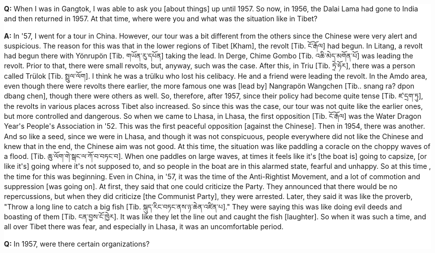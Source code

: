 **Q:**  When I was in Gangtok, I was able to ask you [about things] up until 1957. So now, in 1956, the Dalai Lama had gone to India and then returned in 1957. At that time, where were you and what was the situation like in Tibet?   

**A:**  In '57, I went for a tour in China. However, our tour was a bit different from the others since the Chinese were very alert and suspicious. The reason for this was that in the lower regions of Tibet [Kham], the revolt [Tib. ངོ་རྒོལ] had begun. In Litang, a revolt had begun there with Yönrupön [Tib. གཡོན་རུ་དཔོན] taking the lead. In Derge, Chime Gombo [Tib. འཆི་མེད་མགོན་པོ] was leading the revolt. Prior to that, there were small revolts, but, anyway, such was the case. After this, in Triu [Tib. ཏྲེ་ཧོར], there was a person called Trülok [Tib. སྤྲུལ་ལོག]. I think he was a <span class="tooltip" data-text="[tib. སྤྲུལ་སྐུ] An incarnate lama.">trülku</span> who lost his celibacy. He and a friend were leading the revolt. In the <span class="tooltip" data-text="[tib. ཨ་མདོ] One of the three main Tibetan sub-ethnic areas. It is located in the northeast of the Tibetan Plateau mostly in today&#x27;s Qinghai Province. A person from Amdo is called an Amdowa.">Amdo</span> area, even though there were revolts there earlier, the more famous one was [lead by] Nangrapön Wangchen [Tib.. snang ra? dpon dbang chen], though there were others as well. So, therefore, after 1957, since their policy had become quite tense [Tib. ཛ་དྲག་ཏུ], the revolts in various places across Tibet also increased. So since this was the case, our tour was not quite like the earlier ones, but more controlled and dangerous. So when we came to Lhasa, in Lhasa, the first opposition [Tib. ངོ་རྒོལ] was the Water Dragon Year's People's Association in '52. This was the first peaceful opposition [against the Chinese]. Then in 1954, there was another. And so like a seed, since we were in Lhasa, and though it was not conspicuous, people everywhere did not like the Chinese and knew that in the end, the Chinese aim was not good. At this time, the situation was like paddling a coracle on the choppy waves of a flood. [Tib. ཆུ་ལོག་གེ་སྒང་ལ་ཀོ་བ་བཏང་བ]. When one paddles on large waves, at times it feels like it's [the boat is] going to capsize, [or like it's] going where it's not supposed to, and so people in the boat are in this alarmed state, fearful and unhappy. So at this time , the time for this was beginning. Even in China, in '57, it was the time of the Anti-Rightist Movement, and a lot of commotion and suppression [was going on]. At first, they said that one could criticize the Party. They announced that there would be no repercussions, but when they did criticize [the Communist Party], they were arrested. Later, they said it was like the proverb, "Throw a long line to catch a big fish [Tib. སྐུད་རིང་བཏང་ནས་ཉ་ཆེན་འཛིན་པ]." They were saying this was like doing evil deeds and boasting of them [Tib. ངན་བྱས་ངོ་ཁྱེར]. It was like they let the line out and caught the fish [laughter]. So when it was such a time, and all over Tibet there was fear, and especially in Lhasa, it was an uncomfortable period.   

**Q:**  In 1957, were there certain organizations?   
